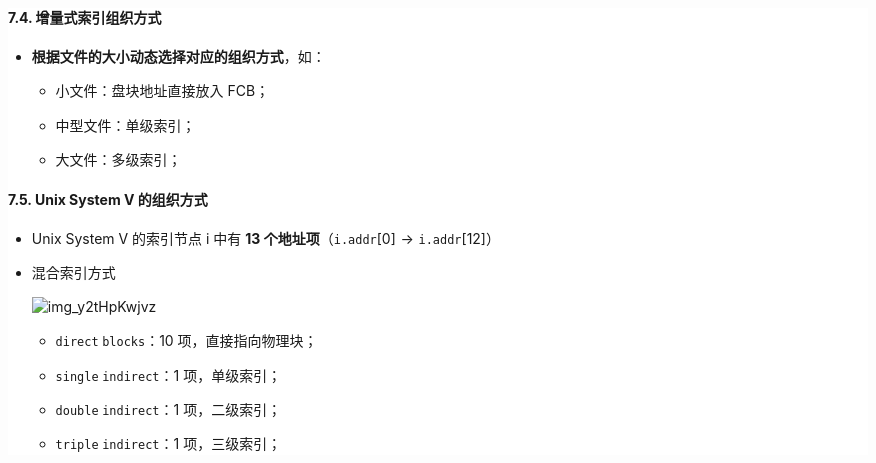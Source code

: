 #### 7.4. 增量式索引组织方式

- **根据文件的大小动态选择对应的组织方式**，如：

	- 小文件：盘块地址直接放入 FCB；

	- 中型文件：单级索引；

	- 大文件：多级索引；

#### 7.5. Unix System V 的组织方式

- Unix System V 的索引节点 i 中有 **13 个地址项**（$\mathtt{i.addr}[0]\to\mathtt{i.addr}[12]$）

- 混合索引方式

	![img_y2tHpKwjvz](https://cloudflare-imgbed-ajc.pages.dev/file/1741872212972_y2tHpKwjvz.png)

	- $\mathtt{direct\;blocks}$：10 项，直接指向物理块；

	- $\mathtt{single\;indirect}$：1 项，单级索引；

	- $\mathtt{double\;indirect}$：1 项，二级索引；

	- $\mathtt{triple\;indirect}$：1 项，三级索引；

